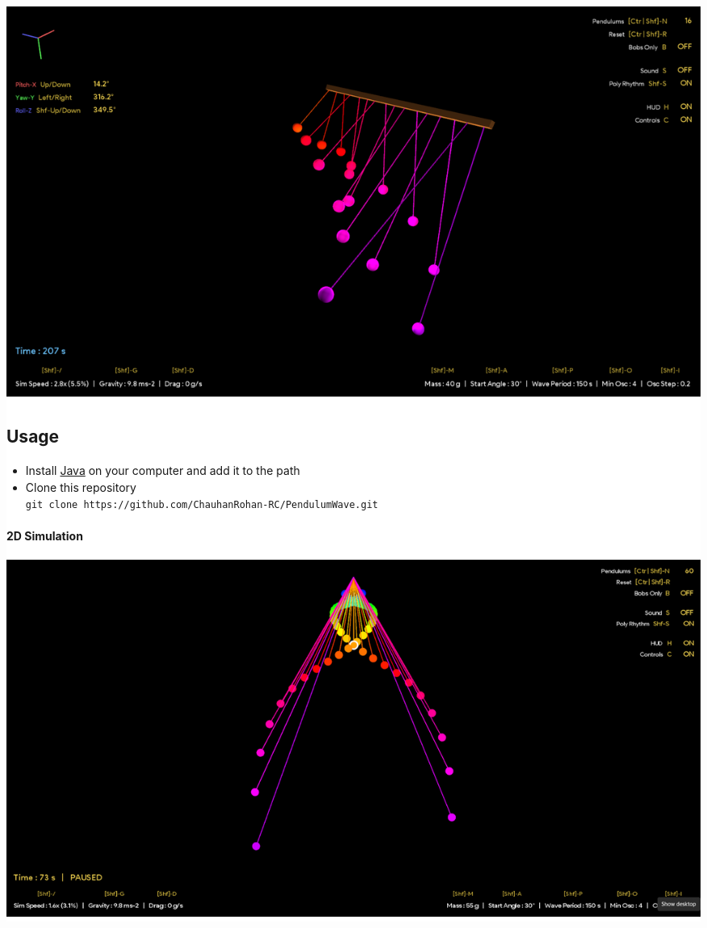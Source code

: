 ![Pendulum Wave 3D N30 camera](gallery/pw_3d_5.png)

## Usage
* Install [Java](https://www.oracle.com/in/java/technologies/downloads/) on your computer and add it to the path
* Clone this repository  
  `git clone https://github.com/ChauhanRohan-RC/PendulumWave.git`

#### 2D Simulation
![Pendulum Wave 2D N60](gallery/pw_2d_n60_3.png)
